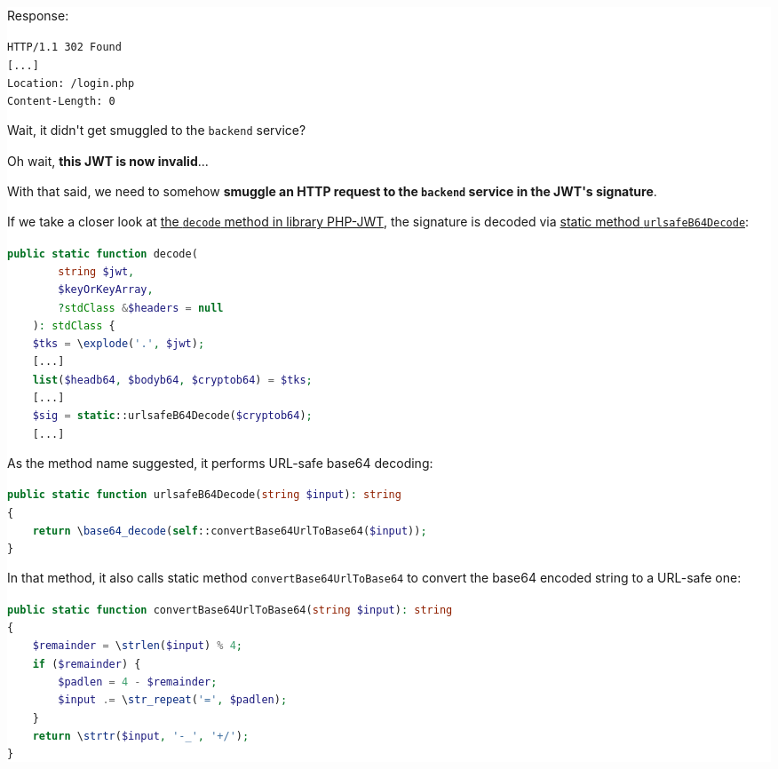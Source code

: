 Response:

```http
HTTP/1.1 302 Found
[...]
Location: /login.php
Content-Length: 0
```

Wait, it didn't get smuggled to the `backend` service?

Oh wait, **this JWT is now invalid**...

With that said, we need to somehow **smuggle an HTTP request to the `backend` service in the JWT's signature**.

If we take a closer look at [the `decode` method in library PHP-JWT](https://github.com/firebase/php-jwt/blob/main/src/JWT.php#L96-L161), the signature is decoded via [static method `urlsafeB64Decode`](https://github.com/firebase/php-jwt/blob/main/src/JWT.php#L411-L414):

```php
public static function decode(
        string $jwt,
        $keyOrKeyArray,
        ?stdClass &$headers = null
    ): stdClass {
    $tks = \explode('.', $jwt);
    [...]
    list($headb64, $bodyb64, $cryptob64) = $tks;
    [...]
    $sig = static::urlsafeB64Decode($cryptob64);
    [...]
```

As the method name suggested, it performs URL-safe base64 decoding:

```php
public static function urlsafeB64Decode(string $input): string
{
    return \base64_decode(self::convertBase64UrlToBase64($input));
}
```

In that method, it also calls static method `convertBase64UrlToBase64` to convert the base64 encoded string to a URL-safe one:

```php
public static function convertBase64UrlToBase64(string $input): string
{
    $remainder = \strlen($input) % 4;
    if ($remainder) {
        $padlen = 4 - $remainder;
        $input .= \str_repeat('=', $padlen);
    }
    return \strtr($input, '-_', '+/');
}
```
